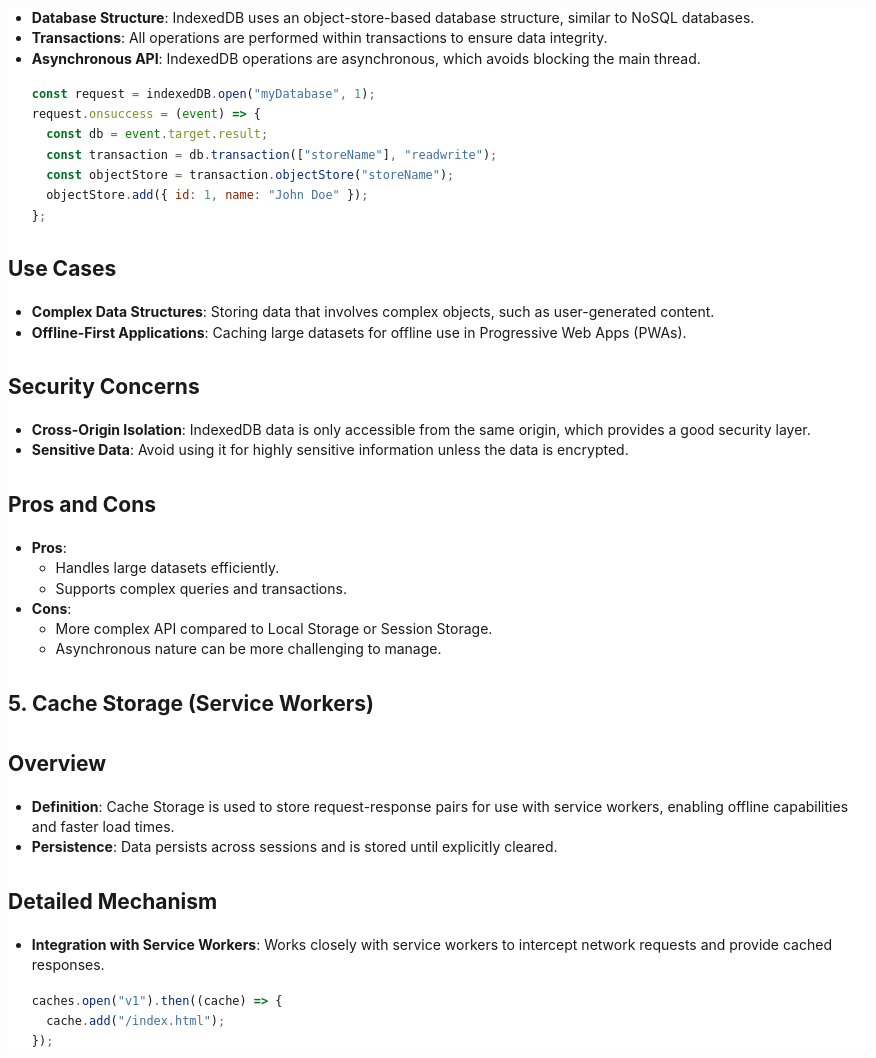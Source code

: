 - **Database Structure**: IndexedDB uses an object-store-based database structure, similar to NoSQL databases.
- **Transactions**: All operations are performed within transactions to ensure data integrity.
- **Asynchronous API**: IndexedDB operations are asynchronous, which avoids blocking the main thread.
  ```javascript
  const request = indexedDB.open("myDatabase", 1);
  request.onsuccess = (event) => {
    const db = event.target.result;
    const transaction = db.transaction(["storeName"], "readwrite");
    const objectStore = transaction.objectStore("storeName");
    objectStore.add({ id: 1, name: "John Doe" });
  };
  ```

## Use Cases

- **Complex Data Structures**: Storing data that involves complex objects, such as user-generated content.
- **Offline-First Applications**: Caching large datasets for offline use in Progressive Web Apps (PWAs).

## Security Concerns

- **Cross-Origin Isolation**: IndexedDB data is only accessible from the same origin, which provides a good security layer.
- **Sensitive Data**: Avoid using it for highly sensitive information unless the data is encrypted.

## Pros and Cons

- **Pros**:
  - Handles large datasets efficiently.
  - Supports complex queries and transactions.
- **Cons**:
  - More complex API compared to Local Storage or Session Storage.
  - Asynchronous nature can be more challenging to manage.

## 5. **Cache Storage (Service Workers)**

## Overview

- **Definition**: Cache Storage is used to store request-response pairs for use with service workers, enabling offline capabilities and faster load times.
- **Persistence**: Data persists across sessions and is stored until explicitly cleared.

## Detailed Mechanism

- **Integration with Service Workers**: Works closely with service workers to intercept network requests and provide cached responses.
  ```javascript
  caches.open("v1").then((cache) => {
    cache.add("/index.html");
  });
  ```
